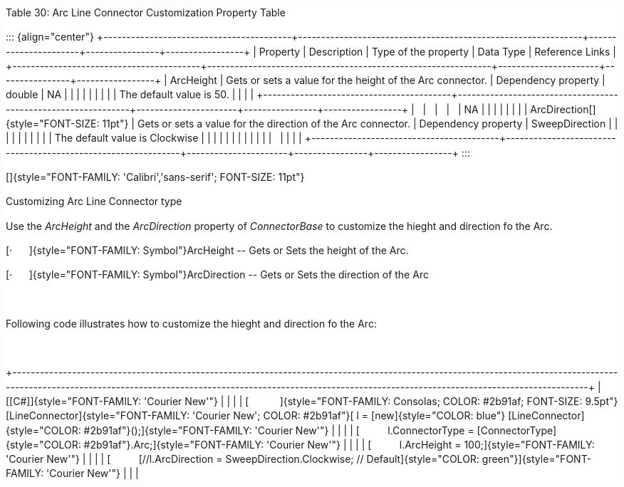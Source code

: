 Table 30: Arc Line Connector Customization Property Table

::: {align="center"}
+-----------------------------------------+--------------------------------------------------------------+----------------------+----------------+-----------------+
| Property                                | Description                                                  | Type of the property | Data Type      | Reference Links |
+-----------------------------------------+--------------------------------------------------------------+----------------------+----------------+-----------------+
| ArcHeight                               | Gets or sets a value for the height of the Arc connector.    | Dependency property  | double         | NA              |
|                                         |                                                              |                      |                |                 |
|                                         | The default value is 50.                                     |                      |                |                 |
+-----------------------------------------+--------------------------------------------------------------+----------------------+----------------+-----------------+
|                                         |                                                              |                      |                | NA              |
|                                         |                                                              |                      |                |                 |
| ArcDirection[]{style="FONT-SIZE: 11pt"} | Gets or sets a value for the direction of the Arc connector. | Dependency property  | SweepDirection |                 |
|                                         |                                                              |                      |                |                 |
|                                         | The default value is Clockwise                               |                      |                |                 |
|                                         |                                                              |                      |                |                 |
|                                         |                                                              |                      |                |                 |
+-----------------------------------------+--------------------------------------------------------------+----------------------+----------------+-----------------+
:::

[]{style="FONT-FAMILY: 'Calibri','sans-serif'; FONT-SIZE: 11pt"} 

Customizing Arc Line Connector type

Use the *ArcHeight* and the *ArcDirection* property of *ConnectorBase* to customize the hieght and direction fo the Arc.

[·      ]{style="FONT-FAMILY: Symbol"}ArcHeight -- Gets or Sets the height of the Arc.

[·      ]{style="FONT-FAMILY: Symbol"}ArcDirection -- Gets or Sets the direction of the Arc

 

Following code illustrates how to customize the hieght and direction fo the Arc:

 

+-------------------------------------------------------------------------------------------------------------------------------------------------------------------------------------------------------------------------------------------------------------------+
| [\[C#\]]{style="FONT-FAMILY: 'Courier New'"}                                                                                                                                                                                                                      |
|                                                                                                                                                                                                                                                                   |
| [           ]{style="FONT-FAMILY: Consolas; COLOR: #2b91af; FONT-SIZE: 9.5pt"}[LineConnector]{style="FONT-FAMILY: 'Courier New'; COLOR: #2b91af"}[ l = [new]{style="COLOR: blue"} [LineConnector]{style="COLOR: #2b91af"}();]{style="FONT-FAMILY: 'Courier New'"} |
|                                                                                                                                                                                                                                                                   |
| [          l.ConnectorType = [ConnectorType]{style="COLOR: #2b91af"}.Arc;]{style="FONT-FAMILY: 'Courier New'"}                                                                                                                                                    |
|                                                                                                                                                                                                                                                                   |
| [          l.ArcHeight = 100;]{style="FONT-FAMILY: 'Courier New'"}                                                                                                                                                                                                |
|                                                                                                                                                                                                                                                                   |
| [          [//l.ArcDirection = SweepDirection.Clockwise; // Default]{style="COLOR: green"}]{style="FONT-FAMILY: 'Courier New'"}                                                                                                                                   |
|                                                                                                                                                                                                                                                                   |